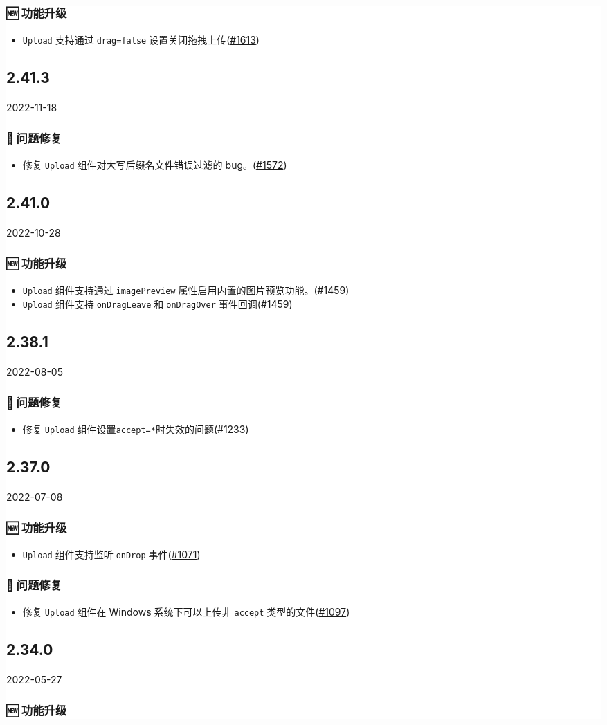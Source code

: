 ### 🆕 功能升级

- `Upload` 支持通过 `drag=false` 设置关闭拖拽上传([#1613](https://github.com/arco-design/arco-design/pull/1613))

## 2.41.3

2022-11-18

### 🐛 问题修复

- 修复 `Upload` 组件对大写后缀名文件错误过滤的 bug。([#1572](https://github.com/arco-design/arco-design/pull/1572))

## 2.41.0

2022-10-28

### 🆕 功能升级

- `Upload` 组件支持通过 `imagePreview` 属性启用内置的图片预览功能。([#1459](https://github.com/arco-design/arco-design/pull/1459))
- `Upload` 组件支持 `onDragLeave` 和 `onDragOver` 事件回调([#1459](https://github.com/arco-design/arco-design/pull/1459))

## 2.38.1

2022-08-05

### 🐛 问题修复

- 修复 `Upload` 组件设置`accept=*`时失效的问题([#1233](https://github.com/arco-design/arco-design/pull/1233))

## 2.37.0

2022-07-08

### 🆕 功能升级

- `Upload` 组件支持监听 `onDrop` 事件([#1071](https://github.com/arco-design/arco-design/pull/1071))

### 🐛 问题修复

- 修复 `Upload` 组件在 Windows 系统下可以上传非 `accept` 类型的文件([#1097](https://github.com/arco-design/arco-design/pull/1097))

## 2.34.0

2022-05-27

### 🆕 功能升级
